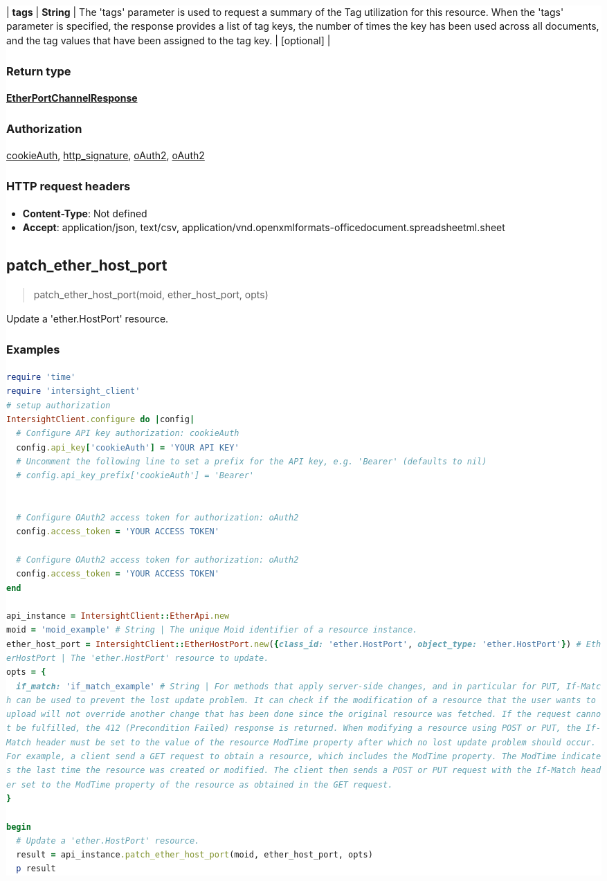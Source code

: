 | **tags** | **String** | The &#39;tags&#39; parameter is used to request a summary of the Tag utilization for this resource. When the &#39;tags&#39; parameter is specified, the response provides a list of tag keys, the number of times the key has been used across all documents, and the tag values that have been assigned to the tag key. | [optional] |

### Return type

[**EtherPortChannelResponse**](EtherPortChannelResponse.md)

### Authorization

[cookieAuth](../README.md#cookieAuth), [http_signature](../README.md#http_signature), [oAuth2](../README.md#oAuth2), [oAuth2](../README.md#oAuth2)

### HTTP request headers

- **Content-Type**: Not defined
- **Accept**: application/json, text/csv, application/vnd.openxmlformats-officedocument.spreadsheetml.sheet


## patch_ether_host_port

> <EtherHostPort> patch_ether_host_port(moid, ether_host_port, opts)

Update a 'ether.HostPort' resource.

### Examples

```ruby
require 'time'
require 'intersight_client'
# setup authorization
IntersightClient.configure do |config|
  # Configure API key authorization: cookieAuth
  config.api_key['cookieAuth'] = 'YOUR API KEY'
  # Uncomment the following line to set a prefix for the API key, e.g. 'Bearer' (defaults to nil)
  # config.api_key_prefix['cookieAuth'] = 'Bearer'


  # Configure OAuth2 access token for authorization: oAuth2
  config.access_token = 'YOUR ACCESS TOKEN'

  # Configure OAuth2 access token for authorization: oAuth2
  config.access_token = 'YOUR ACCESS TOKEN'
end

api_instance = IntersightClient::EtherApi.new
moid = 'moid_example' # String | The unique Moid identifier of a resource instance.
ether_host_port = IntersightClient::EtherHostPort.new({class_id: 'ether.HostPort', object_type: 'ether.HostPort'}) # EtherHostPort | The 'ether.HostPort' resource to update.
opts = {
  if_match: 'if_match_example' # String | For methods that apply server-side changes, and in particular for PUT, If-Match can be used to prevent the lost update problem. It can check if the modification of a resource that the user wants to upload will not override another change that has been done since the original resource was fetched. If the request cannot be fulfilled, the 412 (Precondition Failed) response is returned. When modifying a resource using POST or PUT, the If-Match header must be set to the value of the resource ModTime property after which no lost update problem should occur. For example, a client send a GET request to obtain a resource, which includes the ModTime property. The ModTime indicates the last time the resource was created or modified. The client then sends a POST or PUT request with the If-Match header set to the ModTime property of the resource as obtained in the GET request.
}

begin
  # Update a 'ether.HostPort' resource.
  result = api_instance.patch_ether_host_port(moid, ether_host_port, opts)
  p result
```